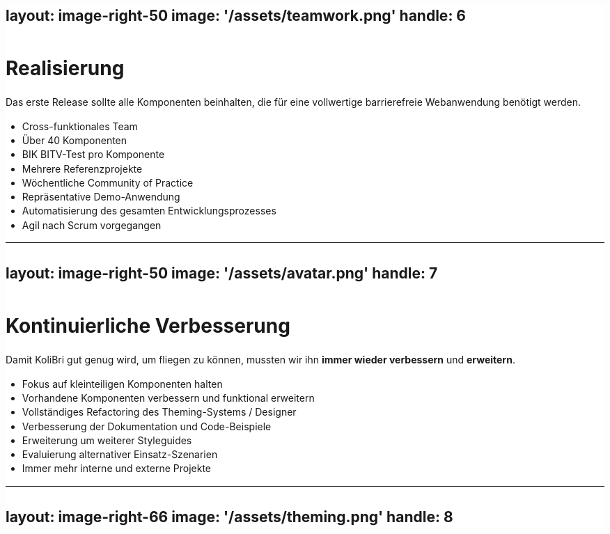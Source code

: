 layout: image-right-50
image: '/assets/teamwork.png'
handle: 6
---

# Realisierung

Das erste Release sollte alle Komponenten beinhalten, die für eine vollwertige barrierefreie Webanwendung benötigt werden.

<v-clicks>

- Cross-funktionales Team
- Über 40 Komponenten
- BIK BITV-Test pro Komponente
- Mehrere Referenzprojekte
- Wöchentliche Community of Practice
- Repräsentative Demo-Anwendung
- Automatisierung des gesamten Entwicklungsprozesses
- Agil nach Scrum vorgegangen

</v-clicks>


---
layout: image-right-50
image: '/assets/avatar.png'
handle: 7
---

# Kontinuierliche Verbesserung

Damit KoliBri gut genug wird, um fliegen zu können, mussten wir ihn **immer wieder verbessern** und **erweitern**.

<v-clicks>

- Fokus auf kleinteiligen Komponenten halten
- Vorhandene Komponenten verbessern und funktional erweitern
- Vollständiges Refactoring des Theming-Systems / Designer
- Verbesserung der Dokumentation und Code-Beispiele
- Erweiterung um weiterer Styleguides
- Evaluierung alternativer Einsatz-Szenarien
- Immer mehr interne und externe Projekte

</v-clicks>

---
layout: image-right-66
image: '/assets/theming.png'
handle: 8
---
